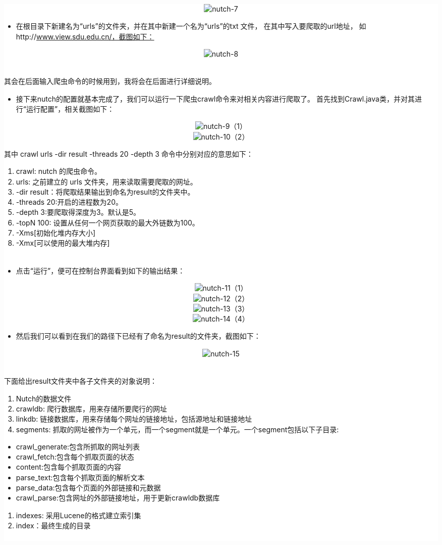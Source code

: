 <div align='center'>
<img src="{{site.baseurl}}/assets/img/nutch/7.png" alt="nutch-7"/></div>

- 在根目录下新建名为“urls”的文件夹，并在其中新建一个名为“urls”的txt 文件， 在其中写入要爬取的url地址， 如http://www.view.sdu.edu.cn/，截图如下：

<div align='center'>
<img src="{{site.baseurl}}/assets/img/nutch/8.png" alt="nutch-8"/></div><br />

其会在后面输入爬虫命令的时候用到，我将会在后面进行详细说明。

- 接下来nutch的配置就基本完成了，我们可以运行一下爬虫crawl命令来对相关内容进行爬取了。
首先找到Crawl.java类，并对其进行“运行配置”，相关截图如下：

<div align='center'>
<img src="{{site.baseurl}}/assets/img/nutch/9.png" alt="nutch-9"/>（1）</div>
<div align='center'>
<img src="{{site.baseurl}}/assets/img/nutch/10.png" alt="nutch-10"/>（2）</div>

其中 crawl urls -dir result -threads 20 -depth 3 命令中分别对应的意思如下：<br />
1. crawl: nutch 的爬虫命令。<br />
1. urls: 之前建立的 urls 文件夹，用来读取需要爬取的网址。<br />
1. -dir result：将爬取结果输出到命名为result的文件夹中。<br />
1. -threads 20:开启的进程数为20。<br />
1. -depth 3:要爬取得深度为3。默认是5。<br />
1. -topN 100: 设置从任何一个网页获取的最大外链数为100。<br />
1. -Xms[初始化堆内存大小] <br />
1. -Xmx[可以使用的最大堆内存]<br /><br />

- 点击“运行”，便可在控制台界面看到如下的输出结果：
<div align='center'>
<img src="{{site.baseurl}}/assets/img/nutch/11.png" alt="nutch-11"/>（1）</div>
<div align='center'>
<img src="{{site.baseurl}}/assets/img/nutch/12.png" alt="nutch-12"/>（2）</div>
<div align='center'>
<img src="{{site.baseurl}}/assets/img/nutch/13.png" alt="nutch-13"/>（3）</div>
<div align='center'>
<img src="{{site.baseurl}}/assets/img/nutch/14.png" alt="nutch-14"/>（4）</div>

- 然后我们可以看到在我们的路径下已经有了命名为result的文件夹，截图如下：
<div align='center'>
<img src="{{site.baseurl}}/assets/img/nutch/15.png" alt="nutch-15"/></div><br />

下面给出result文件夹中各子文件夹的对象说明：
1. Nutch的数据文件
1. crawldb: 爬行数据库，用来存储所要爬行的网址
1. linkdb: 链接数据库，用来存储每个网址的链接地址，包括源地址和链接地址
1. segments: 抓取的网址被作为一个单元，而一个segment就是一个单元。一个segment包括以下子目录:
- crawl_generate:包含所抓取的网址列表
- crawl_fetch:包含每个抓取页面的状态
- content:包含每个抓取页面的内容
- parse_text:包含每个抓取页面的解析文本
- parse_data:包含每个页面的外部链接和元数据
- crawl_parse:包含网址的外部链接地址，用于更新crawldb数据库
1. indexes: 采用Lucene的格式建立索引集
1. index：最终生成的目录
<br /><br />
